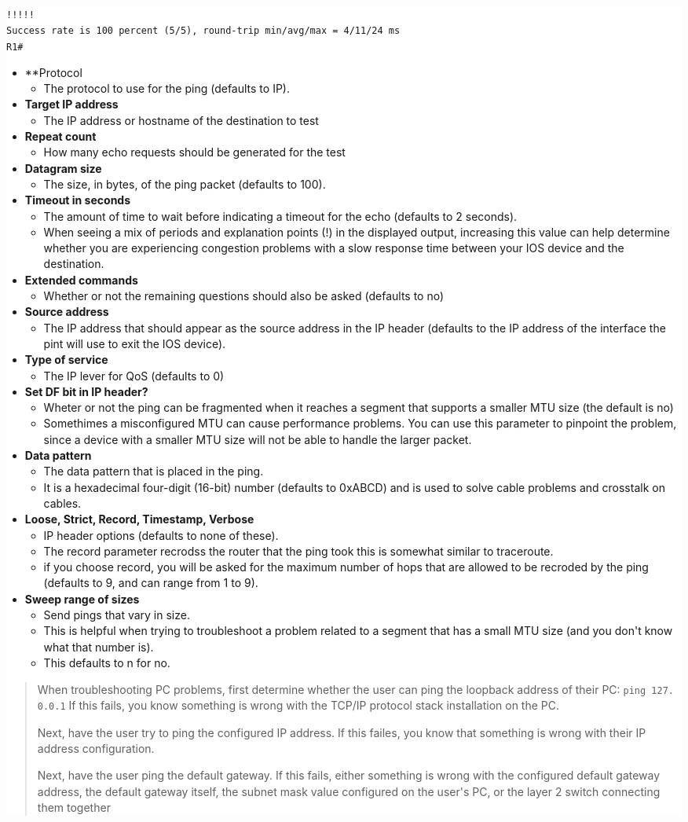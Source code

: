 ```
!!!!!
Success rate is 100 percent (5/5), round-trip min/avg/max = 4/11/24 ms
R1#
```

* **Protocol
	* The protocol to use for the ping (defaults to IP).
* **Target IP address**
	* The IP address or hostname of the destination to test
* **Repeat count**
	* How many echo requests should be generated for the test
* **Datagram size**
	* The size, in bytes, of the ping packet (defaults to 100).
* **Timeout in seconds**
	* The amount of time to wait before indicating a timeout for the echo (defaults to 2 seconds).
	* When seeing a mix of periods and explanation points (!) in the displayed output, increasing this value can help determine whether you are experiencing congestion problems with a slow response time between your IOS device and the destination.
* **Extended commands**
	* Whether or not the remaining questions should also be asked (defaults to no)
* **Source address**
	* The IP address that should appear as the source address in the IP header (defaults to the IP address of the interface the pint will use to exit the IOS device).
* **Type of service**
	* The IP lever for QoS (defaults to 0)
* **Set DF bit in IP header?**
	* Wheter or not the ping can be fragmented when it reaches a segment that supports a smaller MTU size (the default is no)
	* Somethimes a misconfigured MTU can cause performance problems. You can use this parameter to pinpoint the problem, since a device with a smaller MTU size will not be able to handle the larger packet.
* **Data pattern**
	* The data pattern that is placed in the ping.
	* It is a hexadecimal four-digit (16-bit) number (defaults to 0xABCD) and is used to solve cable problems and crosstalk on cables.
* **Loose, Strict, Record, Timestamp, Verbose**
	* IP header options (defaults to none of these).
	* The record parameter recrodss the router that the ping took this is somewhat similar to traceroute.
	* if you choose record, you will be asked for the maximum number of hops that are allowed to be recroded by the ping (defaults to 9, and can range from 1 to 9).
* **Sweep range of sizes**
	* Send pings that vary in size.
	* This is helpful when trying to troubleshoot a problem related to a segment that has a small MTU size (and you don't know what that number is).
	* This defaults to n for no.

> When troubleshooting PC problems, first determine whether the user can ping the loopback address of their PC: `ping 127.0.0.1` If this fails, you know something is wrong with the TCP/IP protocol stack installation on the PC.
> 
> Next, have the user try to ping the configured IP address. If this failes, you know that something is wrong with their IP address configuration.
> 
> Next, have the user ping the default gateway. If this fails, either something is wrong with the configured default gateway address, the default gateway itself, the subnet mask value configured on the user's PC, or the layer 2 switch connecting them together

